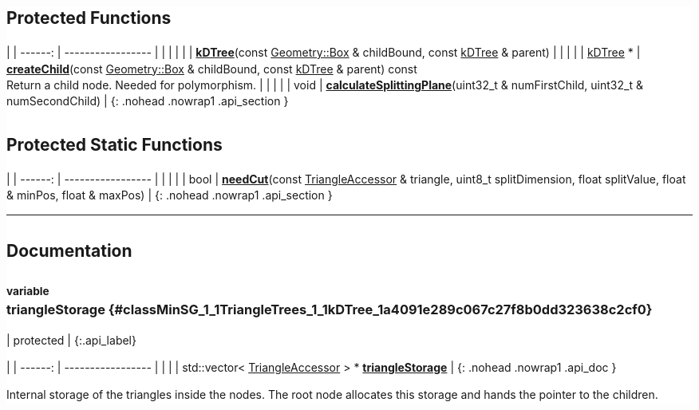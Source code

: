 
## Protected Functions

|
| ------: | ----------------- |
|  | |
|  | **[kDTree](#classMinSG_1_1TriangleTrees_1_1kDTree_1adee6f2ac72145ac2cd9621933275ffb3)**(const [Geometry::Box](namespaceGeometry#namespaceGeometry_1a02eb80497cc2daa40fba114c929f877a) & childBound, const [kDTree](classMinSG_1_1TriangleTrees_1_1kDTree) & parent) |
|  | |
| [kDTree](classMinSG_1_1TriangleTrees_1_1kDTree) * | **[createChild](#classMinSG_1_1TriangleTrees_1_1kDTree_1a23f59219b7105988d51daf983f9ef72d)**(const [Geometry::Box](namespaceGeometry#namespaceGeometry_1a02eb80497cc2daa40fba114c929f877a) & childBound, const [kDTree](classMinSG_1_1TriangleTrees_1_1kDTree) & parent) const <br/> Return a child node. Needed for polymorphism. |
|  | |
| void | **[calculateSplittingPlane](#classMinSG_1_1TriangleTrees_1_1kDTree_1a16f70c93ef246dc92d1dc706f6a1f7ca)**(uint32_t & numFirstChild, uint32_t & numSecondChild) |
{: .nohead .nowrap1 .api_section }


## Protected Static Functions

|
| ------: | ----------------- |
|  | |
| bool | **[needCut](#classMinSG_1_1TriangleTrees_1_1kDTree_1ab23857eb8a728d3078d3936aa5607d3c)**(const [TriangleAccessor](classMinSG_1_1TriangleTrees_1_1TriangleAccessor) & triangle, uint8_t splitDimension, float splitValue, float & minPos, float & maxPos) |
{: .nohead .nowrap1 .api_section }


-------------------------------------------------------------------

## Documentation

### <small>variable</small><br/> triangleStorage {#classMinSG_1_1TriangleTrees_1_1kDTree_1a4091e289c067c27f8b0dd323638c2cf0}

| protected |
{:.api_label}

|
| ------: | ----------------- |
|  |
| std::vector< [TriangleAccessor](classMinSG_1_1TriangleTrees_1_1TriangleAccessor) > * **[triangleStorage](#classMinSG_1_1TriangleTrees_1_1kDTree_1a4091e289c067c27f8b0dd323638c2cf0)**  |
{: .nohead .nowrap1 .api_doc }



Internal storage of the triangles inside the nodes. The root node allocates this storage and hands the pointer to the children.


